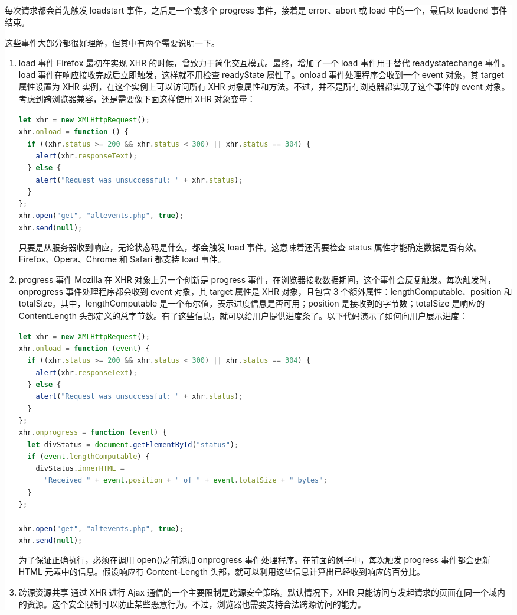    每次请求都会首先触发 loadstart 事件，之后是一个或多个 progress 事件，接着是 error、abort 或 load 中的一个，最后以 loadend 事件结束。

   这些事件大部分都很好理解，但其中有两个需要说明一下。

   1. load 事件
      Firefox 最初在实现 XHR 的时候，曾致力于简化交互模式。最终，增加了一个 load 事件用于替代 readystatechange 事件。load 事件在响应接收完成后立即触发，这样就不用检查 readyState 属性了。onload 事件处理程序会收到一个 event 对象，其 target 属性设置为 XHR 实例，在这个实例上可以访问所有 XHR 对象属性和方法。不过，并不是所有浏览器都实现了这个事件的 event 对象。考虑到跨浏览器兼容，还是需要像下面这样使用 XHR 对象变量：

      ```js
      let xhr = new XMLHttpRequest();
      xhr.onload = function () {
        if ((xhr.status >= 200 && xhr.status < 300) || xhr.status == 304) {
          alert(xhr.responseText);
        } else {
          alert("Request was unsuccessful: " + xhr.status);
        }
      };
      xhr.open("get", "altevents.php", true);
      xhr.send(null);
      ```

      只要是从服务器收到响应，无论状态码是什么，都会触发 load 事件。这意味着还需要检查 status 属性才能确定数据是否有效。Firefox、Opera、Chrome 和 Safari 都支持 load 事件。

   2. progress 事件
      Mozilla 在 XHR 对象上另一个创新是 progress 事件，在浏览器接收数据期间，这个事件会反复触发。每次触发时，onprogress 事件处理程序都会收到 event 对象，其 target 属性是 XHR 对象，且包含 3 个额外属性：lengthComputable、position 和 totalSize。其中，lengthComputable 是一个布尔值，表示进度信息是否可用；position 是接收到的字节数；totalSize 是响应的 ContentLength 头部定义的总字节数。有了这些信息，就可以给用户提供进度条了。以下代码演示了如何向用户展示进度：

      ```js
      let xhr = new XMLHttpRequest();
      xhr.onload = function (event) {
        if ((xhr.status >= 200 && xhr.status < 300) || xhr.status == 304) {
          alert(xhr.responseText);
        } else {
          alert("Request was unsuccessful: " + xhr.status);
        }
      };
      xhr.onprogress = function (event) {
        let divStatus = document.getElementById("status");
        if (event.lengthComputable) {
          divStatus.innerHTML =
            "Received " + event.position + " of " + event.totalSize + " bytes";
        }
      };

      xhr.open("get", "altevents.php", true);
      xhr.send(null);
      ```

      为了保证正确执行，必须在调用 open()之前添加 onprogress 事件处理程序。在前面的例子中，每次触发 progress 事件都会更新 HTML 元素中的信息。假设响应有 Content-Length 头部，就可以利用这些信息计算出已经收到响应的百分比。

3. 跨源资源共享
   通过 XHR 进行 Ajax 通信的一个主要限制是跨源安全策略。默认情况下，XHR 只能访问与发起请求的页面在同一个域内的资源。这个安全限制可以防止某些恶意行为。不过，浏览器也需要支持合法跨源访问的能力。
